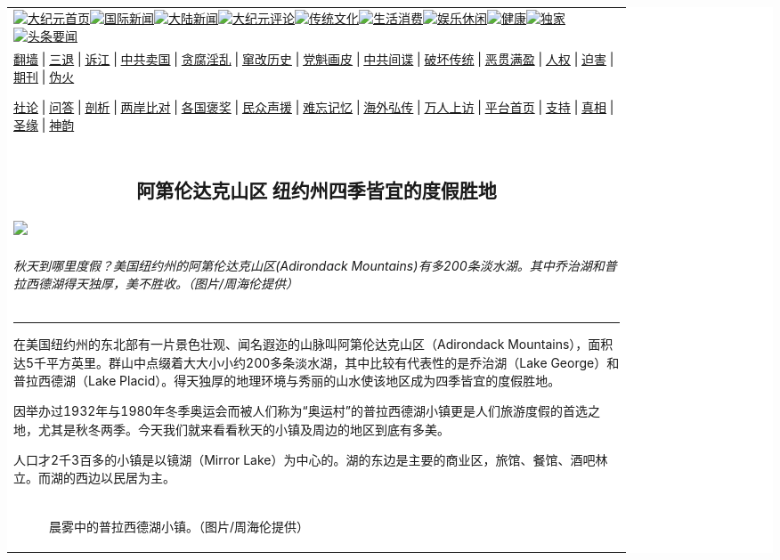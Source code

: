<a name="1" id="1" target="_blank"></a><span id="1"></span>
<table align=center border="0"><tr><td colspan="2" VALIGN=TOP><a href="https://github.com/1992513/djy/blob/master/gb/nf1351518.md#1"><img src="https://raw.githubusercontent.com/1992513/www/master/t/djy/1.jpg" title="大纪元首页" alt="大纪元首页"></a><a href="https://github.com/1992513/djy/blob/master/gb/n24hr.md#1"><img src="https://raw.githubusercontent.com/1992513/www/master/t/djy/3.jpg" title="国际新闻" alt="国际新闻"></a><a href="https://github.com/1992513/djy/blob/master/gb/nsc413.md#1"><img src="https://raw.githubusercontent.com/1992513/www/master/t/djy/4.jpg" title="大陆新闻" alt="大陆新闻"></a><a href="https://github.com/1992513/djy/blob/master/gb/news392.md#1"><img src="https://raw.githubusercontent.com/1992513/www/master/t/djy/5.jpg" title="大纪元评论" alt="大纪元评论"></a><a href="https://github.com/1992513/djy/blob/master/gb/news2007.md#1"><img src="https://raw.githubusercontent.com/1992513/www/master/t/djy/6.jpg" title="传统文化" alt="传统文化"></a><a href="https://github.com/1992513/djy/blob/master/gb/news2008.md#1"><img src="https://raw.githubusercontent.com/1992513/www/master/t/djy/7.jpg" title="生活消费" alt="生活消费"></a><a href="https://github.com/1992513/djy/blob/master/gb/ncyule.md#1"><img src="https://raw.githubusercontent.com/1992513/www/master/t/djy/8.jpg" title="娱乐休闲" alt="娱乐休闲"></a><a href="https://github.com/1992513/djy/blob/master/gb/nsc1002.md#1"><img src="https://raw.githubusercontent.com/1992513/www/master/t/djy/9.jpg" title="健康" alt="健康"></a><a href="https://github.com/1992513/djy/blob/master/gb/nf6092.md#1"><img src="https://raw.githubusercontent.com/1992513/www/master/t/djy/10a.jpg" title="独家" alt="独家"></a><a href="https://github.com/1992513/djy/blob/master/gb/nf4514.md#1"><img src="https://raw.githubusercontent.com/1992513/www/master/t/djy/12a.jpg" title="头条要闻" alt="头条要闻"></a></td></tr>
<tr><td colspan="2" VALIGN=TOP><a target="_blank" href="https://github.com/1992513/www/blob/master/README.md?zsrh#1">翻墙</a> | <a target="_blank" href="https://github.com/1992513/djy/blob/master/gb/nf5657.md#1">三退</a> | <a target="_blank" href="https://github.com/1992513/djy/blob/master/gb/nf6124.md#1">诉江</a> | <a target="_blank" href="https://github.com/1992513/djy/blob/master/gb/nf1176117.md#1">中共卖国</a> | <a target="_blank" href="https://github.com/1992513/djy/blob/master/gb/nf5773.md#1">贪腐淫乱</a> | <a target="_blank" href="https://github.com/1992513/djy/blob/master/gb/nf1176115.md#1">窜改历史</a> | <a target="_blank" href="https://github.com/1992513/djy/blob/master/gb/nf1176107.md#1">党魁画皮</a> | <a target="_blank" href="https://github.com/1992513/djy/blob/master/gb/nf1320400.md#1">中共间谍</a> | <a target="_blank" href="https://github.com/1992513/djy/blob/master/gb/nf1176114.md#1">破坏传统</a> | <a target="_blank" href="https://github.com/1992513/ntdtv/blob/master/gb/prog447_1.md#1">恶贯满盈</a> | <a target="_blank" href="https://github.com/1992513/djy/blob/master/gb/ncid278.md#1">人权</a> | <a target="_blank" href="https://github.com/1992513/djy/blob/master/gb/nf1176111.md#1">迫害</a> | <a target="_blank" href="https://gitlab.com/szzdlab/mh-qikan/blob/master/README.md#1">期刊</a> | <a target="_blank" href="https://github.com/1992513/djy/blob/master/gb/nf5562.md#1">伪火</a></p><p><a target="_blank" href="https://github.com/1992513/djy/blob/master/gb/9p.md#1">社论</a> | <a target="_blank" href="https://github.com/1992513/djy/blob/master/gb/nf4378.md#1">问答</a> | <a target="_blank" href="https://github.com/1992513/djy/blob/master/gb/nf5792.md#1">剖析</a> | <a target="_blank" href="https://github.com/1992513/djy/blob/master/gb/nf5735.md#1">两岸比对</a> | <a target="_blank" href="https://github.com/1992513/djy/blob/master/gb/nf6119.md#1">各国褒奖</a> | <a target="_blank" href="https://github.com/1992513/djy/blob/master/gb/nf6120.md#1">民众声援</a> | <a target="_blank" href="https://github.com/1992513/djy/blob/master/gb/nf1188594.md#1">难忘记忆</a> | <a target="_blank" href="https://github.com/1992513/djy/blob/master/gb/nf3180.md#1">海外弘传</a> | <a target="_blank" href="https://github.com/1992513/djy/blob/master/gb/nf5410.md#1">万人上访</a> | <a target="_blank" href="https://github.com/1992513/www/blob/master/README.md?zsrh#1">平台首页</a> | <a target="_blank" href="https://github.com/1992513/djy/blob/master/gb/nf4386.md#1">支持</a> | <a target="_blank" href="https://github.com/1992513/djy/blob/master/gb/nf4389.md#1">真相</a> | <a target="_blank" href="https://github.com/1992513/djy/blob/master/gb/nf5790.md#1">圣缘</a> | <a target="_blank" href="https://github.com/1992513/djy/blob/master/gb/nf4786.md#1">神韵</a></td></tr>
<tr><td VALIGN=TOP width="626"><h2 align=center>阿第伦达克山区 纽约州四季皆宜的度假胜地</h2>
<img width="600" src="https://i.epochtimes.com/assets/uploads/2021/11/id13376714-2fa39e3fa60e1fd0607a3d020daee2b6-600x400.jpg" />
<h6>秋天到哪里度假？美国纽约州的阿第伦达克山区(Adirondack Mountains)有多200条淡水湖。其中乔治湖和普拉西德湖得天独厚，美不胜收。（图片/周海伦提供）
</h6>
<hr>
	<p>在美国纽约州的东北部有一片景色壮观、闻名遐迩的山脉叫阿第伦达克山区（Adirondack Mountains），面积达5千平方英里。群山中点缀着大大小小约200多条淡水湖，其中比较有代表性的是乔治湖（Lake George）和普拉西德湖（Lake Placid）。得天独厚的地理环境与秀丽的山水使该地区成为四季皆宜的度假胜地。</p>
<p>因举办过1932年与1980年冬季奥运会而被人们称为“奥运村”的普拉西德湖小镇更是人们旅游度假的首选之地，尤其是秋冬两季。今天我们就来看看秋天的小镇及周边的地区到底有多美。</p>
<p>人口才2千3百多的小镇是以镜湖（Mirror Lake）为中心的。湖的东边是主要的商业区，旅馆、餐馆、酒吧林立。而湖的西边以民居为主。</p>
<figure id="attachment_13376718" aria-describedby="caption-attachment-13376718" style="width: 601px" class="wp-caption aligncenter"><a target="_blank" href="https://i.epochtimes.com/assets/uploads/2021/11/id13376718-9e4e3e7ab1c7849072f6096c35b51bb0.jpg"><img decoding="async" class=" wp-image-13376718" src="https://i.epochtimes.com/assets/uploads/2021/11/id13376718-9e4e3e7ab1c7849072f6096c35b51bb0-450x253.jpg" alt="" width="601" b="338" /></a><figcaption id="caption-attachment-13376718" class="wp-caption-text">晨雾中的普拉西德湖小镇。（图片/周海伦提供）</figcaption></figure>